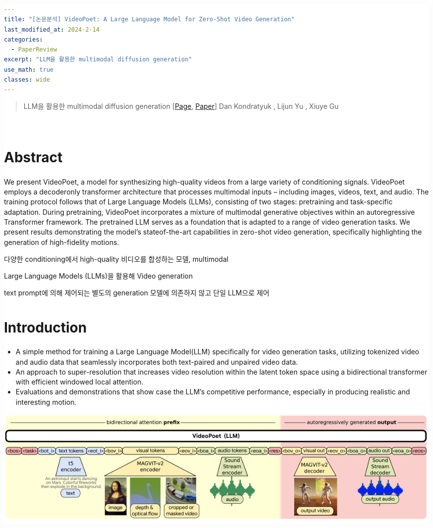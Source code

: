 ```yaml
---
title: "[논문분석] VideoPoet: A Large Language Model for Zero-Shot Video Generation"
last_modified_at: 2024-2-14
categories:
  - PaperReview
excerpt: "LLM을 활용한 multimodal diffusion generation"
use_math: true
classes: wide
---
```


> LLM을 활용한 multimodal diffusion generation
[[Page](https://sites.research.google/videopoet/), [Paper](https://arxiv.org/abs/2312.14125)] 
Dan Kondratyuk , Lijun Yu , Xiuye Gu

<br>

# Abstract

We present VideoPoet, a model for synthesizing high-quality videos from a large variety of conditioning signals. VideoPoet employs a decoderonly transformer architecture that processes multimodal inputs – including images, videos, text, and audio. The training protocol follows that of Large Language Models (LLMs), consisting of two stages: pretraining and task-specific adaptation. During pretraining, VideoPoet incorporates a mixture of multimodal generative objectives within an autoregressive Transformer framework. The pretrained LLM serves as a foundation that is adapted to a range of video generation tasks. We present results demonstrating the model’s stateof-the-art capabilities in zero-shot video generation, specifically highlighting the generation of high-fidelity motions. 

다양한 conditioning에서 high-quality 비디오를 합성하는 모델, multimodal 

Large Language Models (LLMs)을 활용해 Video generation

text prompt에 의해 제어되는 별도의 generation 모델에 의존하지 않고 단일 LLM으로 제어

# Introduction

- A simple method for training a Large Language Model(LLM) specifically for video generation tasks, utilizing tokenized video and audio data that seamlessly incorporates both text-paired and unpaired video data.
- An approach to super-resolution that increases video resolution within the latent token space using a bidirectional transformer with efficient windowed local attention.
- Evaluations and demonstrations that show case the LLM’s competitive performance, especially in producing realistic and interesting motion.

![Untitled](/assets/Images/2024-2-14-VideoPoet/Untitled.png)
